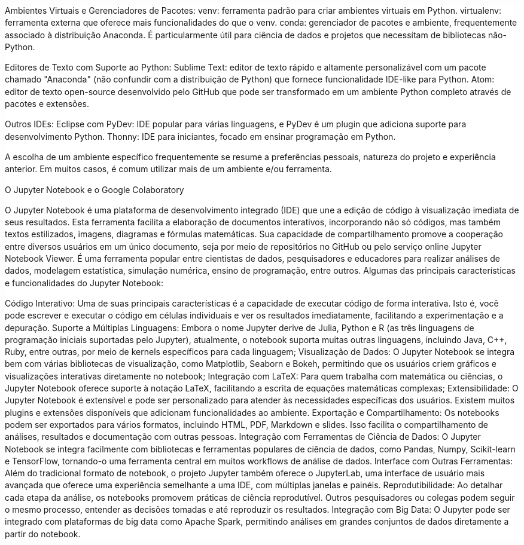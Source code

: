 Ambientes Virtuais e Gerenciadores de Pacotes:
venv: ferramenta padrão para criar ambientes virtuais em Python.
virtualenv: ferramenta externa que oferece mais funcionalidades do que o venv.
conda: gerenciador de pacotes e ambiente, frequentemente associado à distribuição Anaconda. É particularmente útil para ciência de dados e projetos que necessitam de bibliotecas não-Python.

Editores de Texto com Suporte ao Python:
Sublime Text: editor de texto rápido e altamente personalizável com um pacote chamado "Anaconda" (não confundir com a distribuição de Python) que fornece funcionalidade IDE-like para Python.
Atom: editor de texto open-source desenvolvido pelo GitHub que pode ser transformado em um ambiente Python completo através de pacotes e extensões.

Outros IDEs:
Eclipse com PyDev: IDE popular para várias linguagens, e PyDev é um plugin que adiciona suporte para desenvolvimento Python.
Thonny: IDE para iniciantes, focado em ensinar programação em Python.

A escolha de um ambiente específico frequentemente se resume a preferências pessoais, natureza do projeto e experiência anterior. Em muitos casos, é comum utilizar mais de um ambiente e/ou ferramenta.


O Jupyter Notebook e o Google Colaboratory

O Jupyter Notebook é uma plataforma de desenvolvimento integrado (IDE) que une a edição de código à visualização imediata de seus resultados. Esta ferramenta facilita a elaboração de documentos interativos, incorporando não só códigos, mas também textos estilizados, imagens, diagramas e fórmulas matemáticas. Sua capacidade de compartilhamento promove a cooperação entre diversos usuários em um único documento, seja por meio de repositórios no GitHub ou pelo serviço online Jupyter Notebook Viewer. É uma ferramenta popular entre cientistas de dados, pesquisadores e educadores para realizar análises de dados, modelagem estatística, simulação numérica, ensino de programação, entre outros.
Algumas das principais características e funcionalidades do Jupyter Notebook:

Código Interativo: Uma de suas principais características é a capacidade de executar código de forma interativa. Isto é, você pode escrever e executar o código em células individuais e ver os resultados imediatamente, facilitando a experimentação e a depuração.
Suporte a Múltiplas Linguagens: Embora o nome Jupyter derive de Julia, Python e R (as três linguagens de programação iniciais suportadas pelo Jupyter), atualmente, o notebook suporta muitas outras linguagens, incluindo Java, C++, Ruby, entre outras, por meio de kernels específicos para cada linguagem;
Visualização de Dados: O Jupyter Notebook se integra bem com várias bibliotecas de visualização, como Matplotlib, Seaborn e Bokeh, permitindo que os usuários criem gráficos e visualizações interativas diretamente no notebook;
Integração com LaTeX: Para quem trabalha com matemática ou ciências, o Jupyter Notebook oferece suporte à notação LaTeX, facilitando a escrita de equações matemáticas complexas;
Extensibilidade: O Jupyter Notebook é extensível e pode ser personalizado para atender às necessidades específicas dos usuários. Existem muitos plugins e extensões disponíveis que adicionam funcionalidades ao ambiente.
Exportação e Compartilhamento: Os notebooks podem ser exportados para vários formatos, incluindo HTML, PDF, Markdown e slides. Isso facilita o compartilhamento de análises, resultados e documentação com outras pessoas.
Integração com Ferramentas de Ciência de Dados: O Jupyter Notebook se integra facilmente com bibliotecas e ferramentas populares de ciência de dados, como Pandas, Numpy, Scikit-learn e TensorFlow, tornando-o uma ferramenta central em muitos workflows de análise de dados.
Interface com Outras Ferramentas: Além do tradicional formato de notebook, o projeto Jupyter também oferece o JupyterLab, uma interface de usuário mais avançada que oferece uma experiência semelhante a uma IDE, com múltiplas janelas e painéis.
Reprodutibilidade: Ao detalhar cada etapa da análise, os notebooks promovem práticas de ciência reprodutível. Outros pesquisadores ou colegas podem seguir o mesmo processo, entender as decisões tomadas e até reproduzir os resultados.
Integração com Big Data: O Jupyter pode ser integrado com plataformas de big data como Apache Spark, permitindo análises em grandes conjuntos de dados diretamente a partir do notebook.
